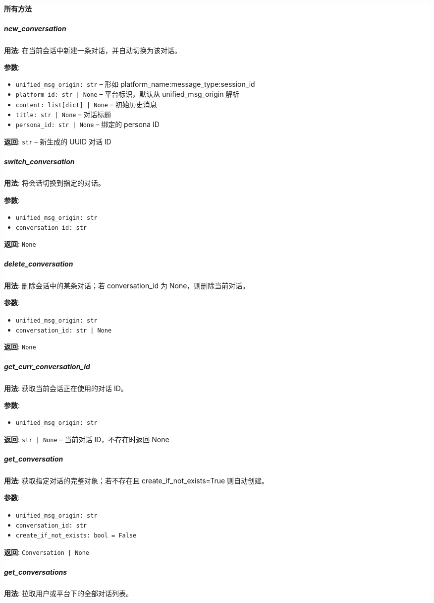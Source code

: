 #### 所有方法

##### new_conversation

**用法**: 在当前会话中新建一条对话，并自动切换为该对话。

**参数**:
- `unified_msg_origin: str` – 形如 platform_name:message_type:session_id
- `platform_id: str | None` – 平台标识，默认从 unified_msg_origin 解析
- `content: list[dict] | None` – 初始历史消息
- `title: str | None` – 对话标题
- `persona_id: str | None` – 绑定的 persona ID

**返回**: `str` – 新生成的 UUID 对话 ID

##### switch_conversation

**用法**: 将会话切换到指定的对话。

**参数**:
- `unified_msg_origin: str`
- `conversation_id: str`

**返回**: `None`

##### delete_conversation

**用法**: 删除会话中的某条对话；若 conversation_id 为 None，则删除当前对话。

**参数**:
- `unified_msg_origin: str`
- `conversation_id: str | None`

**返回**: `None`

##### get_curr_conversation_id

**用法**: 获取当前会话正在使用的对话 ID。

**参数**:
- `unified_msg_origin: str`

**返回**: `str | None` – 当前对话 ID，不存在时返回 None

##### get_conversation

**用法**: 获取指定对话的完整对象；若不存在且 create_if_not_exists=True 则自动创建。

**参数**:
- `unified_msg_origin: str`
- `conversation_id: str`
- `create_if_not_exists: bool = False`

**返回**: `Conversation | None`

##### get_conversations

**用法**: 拉取用户或平台下的全部对话列表。
